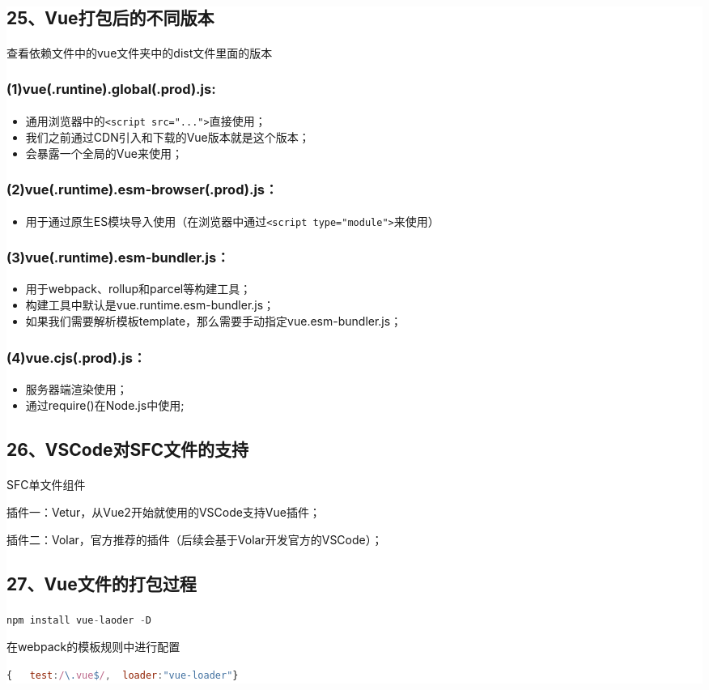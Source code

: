 

## 25、Vue打包后的不同版本

查看依赖文件中的vue文件夹中的dist文件里面的版本

### (1)vue(.runtine).global(.prod).js:

- 通用浏览器中的`<script src="...">`直接使用；
- 我们之前通过CDN引入和下载的Vue版本就是这个版本；
- 会暴露一个全局的Vue来使用；



### (2)vue(.runtime).esm-browser(.prod).js：

- 用于通过原生ES模块导入使用（在浏览器中通过`<script type="module">`来使用）



### (3)vue(.runtime).esm-bundler.js：

- 用于webpack、rollup和parcel等构建工具；
- 构建工具中默认是vue.runtime.esm-bundler.js；
- 如果我们需要解析模板template，那么需要手动指定vue.esm-bundler.js； 



### (4)vue.cjs(.prod).js：

- 服务器端渲染使用；
- 通过require()在Node.js中使用;





## 26、VSCode对SFC文件的支持

SFC单文件组件

插件一：Vetur，从Vue2开始就使用的VSCode支持Vue插件；

插件二：Volar，官方推荐的插件（后续会基于Volar开发官方的VSCode）；





## 27、Vue文件的打包过程

```javascript
npm install vue-laoder -D
```

在webpack的模板规则中进行配置

```javascript
{	test:/\.vue$/,	loader:"vue-loader"}
```
